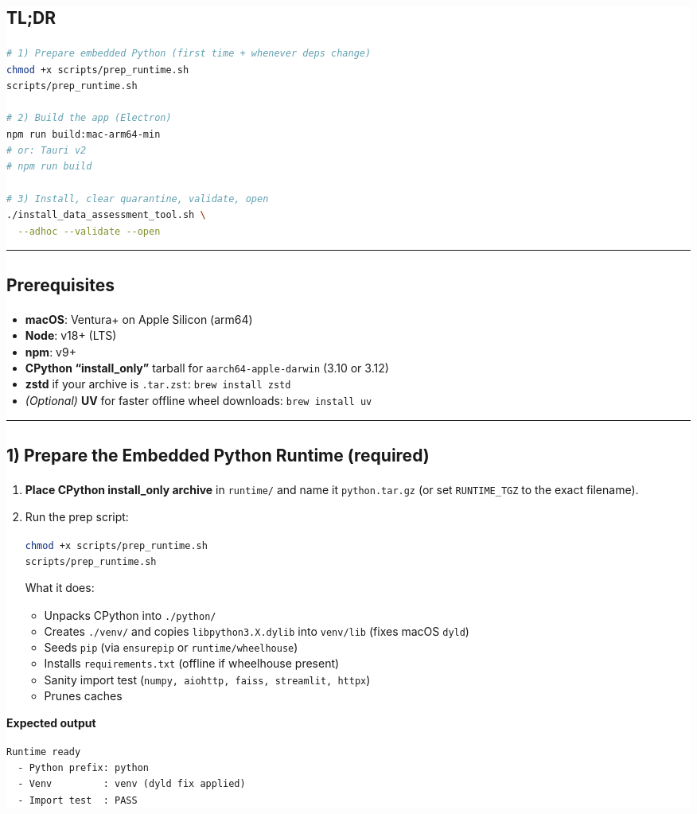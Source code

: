 
## TL;DR

```bash
# 1) Prepare embedded Python (first time + whenever deps change)
chmod +x scripts/prep_runtime.sh
scripts/prep_runtime.sh

# 2) Build the app (Electron)
npm run build:mac-arm64-min
# or: Tauri v2
# npm run build

# 3) Install, clear quarantine, validate, open
./install_data_assessment_tool.sh \
  --adhoc --validate --open
```

---

## Prerequisites

* **macOS**: Ventura+ on Apple Silicon (arm64)
* **Node**: v18+ (LTS)
* **npm**: v9+
* **CPython “install_only”** tarball for `aarch64-apple-darwin` (3.10 or 3.12)
* **zstd** if your archive is `.tar.zst`: `brew install zstd`
* *(Optional)* **UV** for faster offline wheel downloads: `brew install uv`

---

## 1) Prepare the Embedded Python Runtime (required)

1. **Place CPython install_only archive** in `runtime/` and name it `python.tar.gz`
   (or set `RUNTIME_TGZ` to the exact filename).
2. Run the prep script:

   ```bash
   chmod +x scripts/prep_runtime.sh
   scripts/prep_runtime.sh
   ```

   What it does:

   * Unpacks CPython into `./python/`
   * Creates `./venv/` and copies `libpython3.X.dylib` into `venv/lib` (fixes macOS `dyld`)
   * Seeds `pip` (via `ensurepip` or `runtime/wheelhouse`)
   * Installs `requirements.txt` (offline if wheelhouse present)
   * Sanity import test (`numpy, aiohttp, faiss, streamlit, httpx`)
   * Prunes caches

**Expected output**

```
Runtime ready
  - Python prefix: python
  - Venv         : venv (dyld fix applied)
  - Import test  : PASS
```
